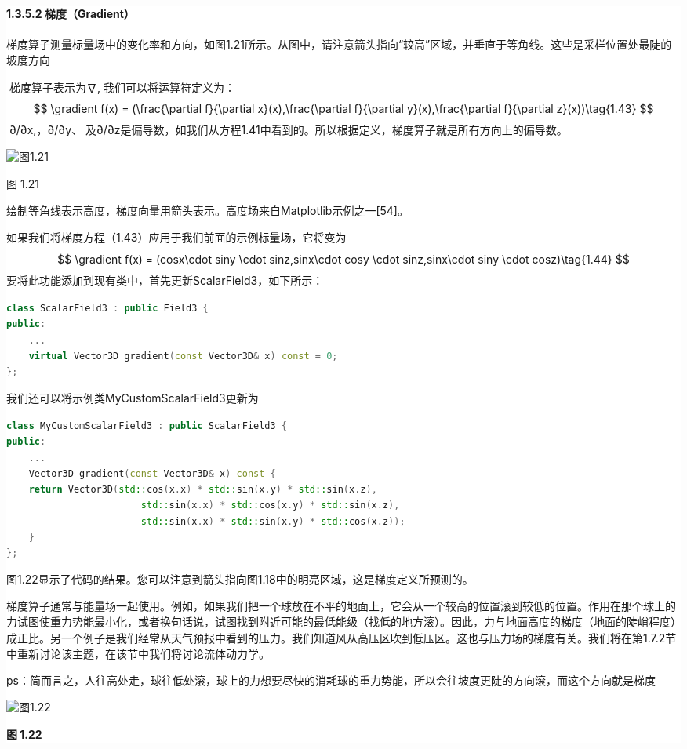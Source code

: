 #### 1.3.5.2 梯度（Gradient）

​		梯度算子测量标量场中的变化率和方向，如图1.21所示。从图中，请注意箭头指向“较高”区域，并垂直于等角线。这些是采样位置处最陡的坡度方向

​		梯度算子表示为∇, 我们可以将运算符定义为：
$$
\gradient f(x) = (\frac{\partial f}{\partial x}(x),\frac{\partial f}{\partial y}(x),\frac{\partial f}{\partial z}(x))\tag{1.43}
$$
​		∂/∂x,，∂/∂y、 及∂/∂z是偏导数，如我们从方程1.41中看到的。所以根据定义，梯度算子就是所有方向上的偏导数。

![图1.21](image/图1.21.png)

图 1.21

绘制等角线表示高度，梯度向量用箭头表示。高度场来自Matplotlib示例之一[54]。

如果我们将梯度方程（1.43）应用于我们前面的示例标量场，它将变为
$$
\gradient f(x) = (cosx\cdot siny \cdot sinz,sinx\cdot cosy \cdot sinz,sinx\cdot siny \cdot cosz)\tag{1.44}
$$
要将此功能添加到现有类中，首先更新ScalarField3，如下所示：

```c++
class ScalarField3 : public Field3 {
public:
    ...
    virtual Vector3D gradient(const Vector3D& x) const = 0;
};
```

我们还可以将示例类MyCustomScalarField3更新为

```c++
class MyCustomScalarField3 : public ScalarField3 {
public:
    ...
    Vector3D gradient(const Vector3D& x) const {
    return Vector3D(std::cos(x.x) * std::sin(x.y) * std::sin(x.z),
                        std::sin(x.x) * std::cos(x.y) * std::sin(x.z),
                        std::sin(x.x) * std::sin(x.y) * std::cos(x.z));
    }
};
```

​		图1.22显示了代码的结果。您可以注意到箭头指向图1.18中的明亮区域，这是梯度定义所预测的。

​		梯度算子通常与能量场一起使用。例如，如果我们把一个球放在不平的地面上，它会从一个较高的位置滚到较低的位置。作用在那个球上的力试图使重力势能最小化，或者换句话说，试图找到附近可能的最低能级（找低的地方滚）。因此，力与地面高度的梯度（地面的陡峭程度）成正比。另一个例子是我们经常从天气预报中看到的压力。我们知道风从高压区吹到低压区。这也与压力场的梯度有关。我们将在第1.7.2节中重新讨论该主题，在该节中我们将讨论流体动力学。

ps：简而言之，人往高处走，球往低处滚，球上的力想要尽快的消耗球的重力势能，所以会往坡度更陡的方向滚，而这个方向就是梯度

![图1.22](image/图1.22.png)

**图 1.22**
